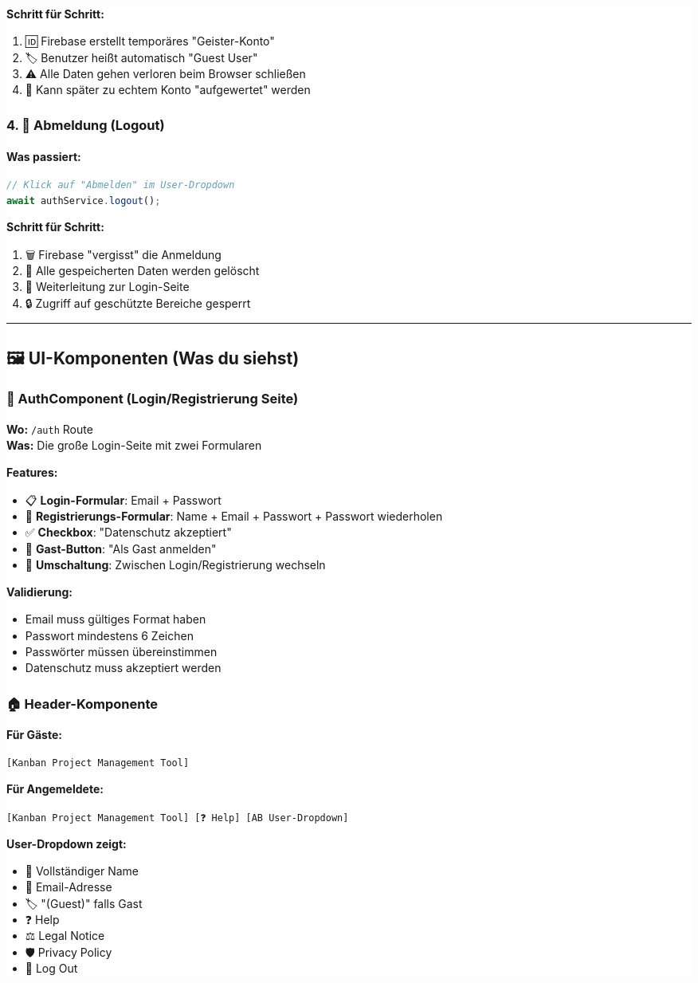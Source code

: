 **Schritt für Schritt:**
1. 🆔 Firebase erstellt temporäres "Geister-Konto"
2. 🏷️ Benutzer heißt automatisch "Guest User"
3. ⚠️ Alle Daten gehen verloren beim Browser schließen
4. 🔄 Kann später zu echtem Konto "aufgewertet" werden

### **4. 🚪 Abmeldung (Logout)**

**Was passiert:**
```typescript
// Klick auf "Abmelden" im User-Dropdown
await authService.logout();
```

**Schritt für Schritt:**
1. 🗑️ Firebase "vergisst" die Anmeldung
2. 💾 Alle gespeicherten Daten werden gelöscht
3. 🔄 Weiterleitung zur Login-Seite
4. 🔒 Zugriff auf geschützte Bereiche gesperrt

---

## 🖼️ UI-Komponenten (Was du siehst)

### **🎨 AuthComponent (Login/Registrierung Seite)**

**Wo:** `/auth` Route  
**Was:** Die große Login-Seite mit zwei Formularen

**Features:**
- 📋 **Login-Formular**: Email + Passwort
- 📝 **Registrierungs-Formular**: Name + Email + Passwort + Passwort wiederholen
- ✅ **Checkbox**: "Datenschutz akzeptiert"
- 👤 **Gast-Button**: "Als Gast anmelden"
- 🔄 **Umschaltung**: Zwischen Login/Registrierung wechseln

**Validierung:**
- Email muss gültiges Format haben
- Passwort mindestens 6 Zeichen
- Passwörter müssen übereinstimmen
- Datenschutz muss akzeptiert werden

### **🏠 Header-Komponente**

**Für Gäste:**
```html
[Kanban Project Management Tool]
```

**Für Angemeldete:**
```html
[Kanban Project Management Tool] [❓ Help] [AB User-Dropdown]
```

**User-Dropdown zeigt:**
- 👤 Vollständiger Name
- 📧 Email-Adresse
- 🏷️ "(Guest)" falls Gast
- ❓ Help
- ⚖️ Legal Notice
- 🛡️ Privacy Policy
- 🚪 Log Out
